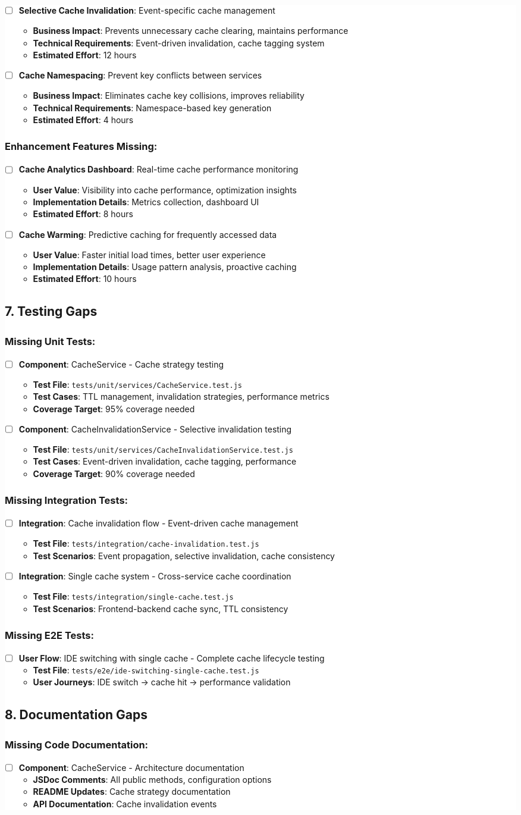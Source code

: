 - [ ] **Selective Cache Invalidation**: Event-specific cache management
  - **Business Impact**: Prevents unnecessary cache clearing, maintains performance
  - **Technical Requirements**: Event-driven invalidation, cache tagging system
  - **Estimated Effort**: 12 hours

- [ ] **Cache Namespacing**: Prevent key conflicts between services
  - **Business Impact**: Eliminates cache key collisions, improves reliability
  - **Technical Requirements**: Namespace-based key generation
  - **Estimated Effort**: 4 hours

### Enhancement Features Missing:
- [ ] **Cache Analytics Dashboard**: Real-time cache performance monitoring
  - **User Value**: Visibility into cache performance, optimization insights
  - **Implementation Details**: Metrics collection, dashboard UI
  - **Estimated Effort**: 8 hours

- [ ] **Cache Warming**: Predictive caching for frequently accessed data
  - **User Value**: Faster initial load times, better user experience
  - **Implementation Details**: Usage pattern analysis, proactive caching
  - **Estimated Effort**: 10 hours

## 7. Testing Gaps

### Missing Unit Tests:
- [ ] **Component**: CacheService - Cache strategy testing
  - **Test File**: `tests/unit/services/CacheService.test.js`
  - **Test Cases**: TTL management, invalidation strategies, performance metrics
  - **Coverage Target**: 95% coverage needed

- [ ] **Component**: CacheInvalidationService - Selective invalidation testing
  - **Test File**: `tests/unit/services/CacheInvalidationService.test.js`
  - **Test Cases**: Event-driven invalidation, cache tagging, performance
  - **Coverage Target**: 90% coverage needed

### Missing Integration Tests:
- [ ] **Integration**: Cache invalidation flow - Event-driven cache management
  - **Test File**: `tests/integration/cache-invalidation.test.js`
  - **Test Scenarios**: Event propagation, selective invalidation, cache consistency

- [ ] **Integration**: Single cache system - Cross-service cache coordination
  - **Test File**: `tests/integration/single-cache.test.js`
  - **Test Scenarios**: Frontend-backend cache sync, TTL consistency

### Missing E2E Tests:
- [ ] **User Flow**: IDE switching with single cache - Complete cache lifecycle testing
  - **Test File**: `tests/e2e/ide-switching-single-cache.test.js`
  - **User Journeys**: IDE switch → cache hit → performance validation

## 8. Documentation Gaps

### Missing Code Documentation:
- [ ] **Component**: CacheService - Architecture documentation
  - **JSDoc Comments**: All public methods, configuration options
  - **README Updates**: Cache strategy documentation
  - **API Documentation**: Cache invalidation events
